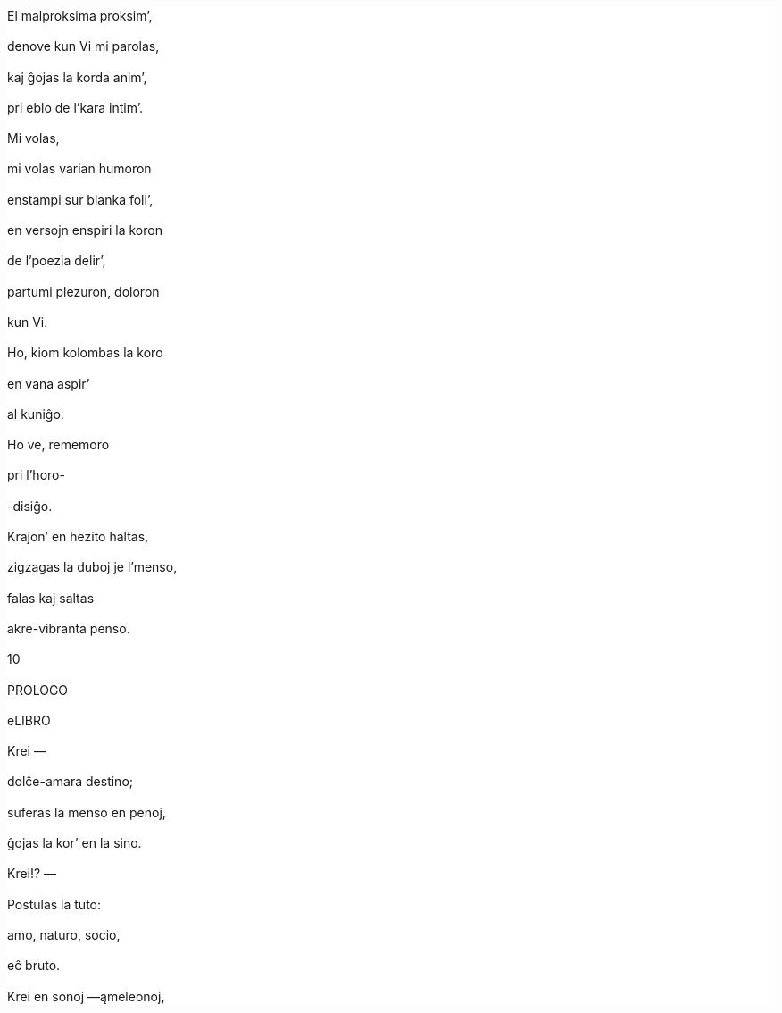 El malproksima proksim’, 

denove kun Vi mi parolas, 

kaj ĝojas la korda anim’, 

pri eblo de l’kara intim’. 

Mi volas, 

mi volas varian humoron

enstampi sur blanka foli’, 

en versojn enspiri la koron

de l’poezia delir’, 

partumi plezuron, doloron

kun Vi. 

Ho, kiom kolombas la koro

en vana aspir’

al kuniĝo. 

Ho ve, rememoro

pri l’horo-

-disiĝo. 

Krajon’ en hezito haltas, 

zigzagas la duboj je l’menso, 

falas kaj saltas

akre-vibranta penso. 

10

PROLOGO

eLIBRO

Krei —

dolĉe-amara destino; 

suferas la menso en penoj, 

ĝojas la kor’ en la sino. 

Krei\!? —

Postulas la tuto:

amo, naturo, socio, 

eĉ bruto. 

Krei en sonoj —ąmeleonoj, 
